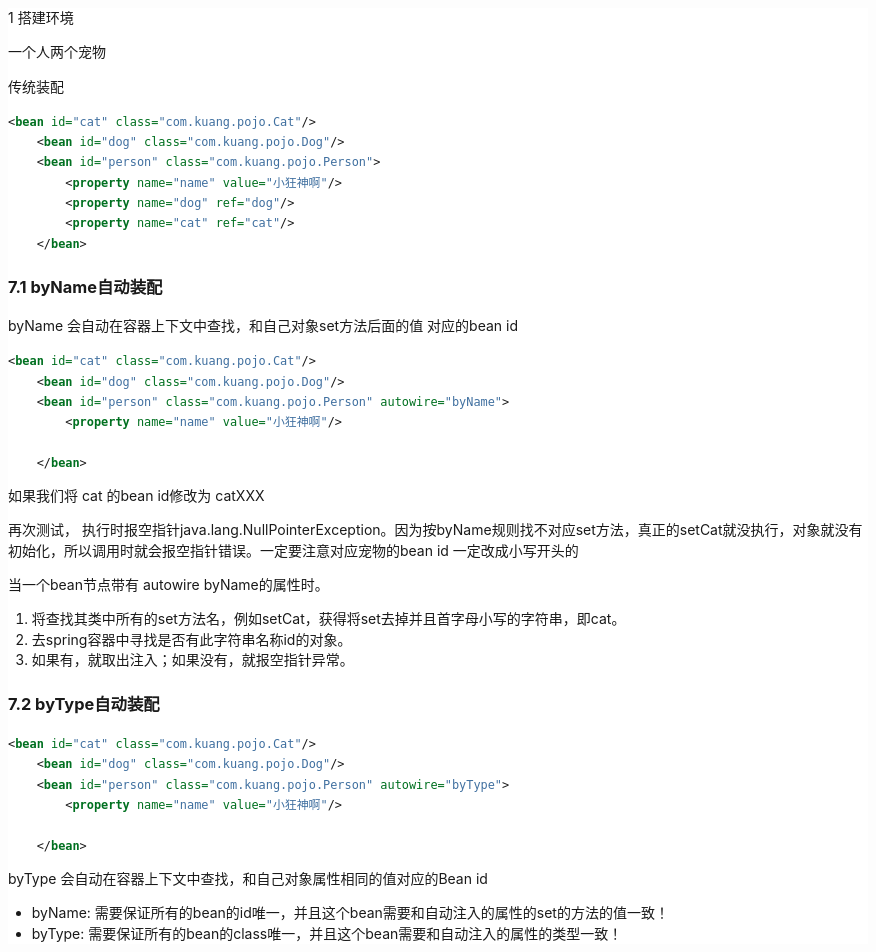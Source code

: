 1 搭建环境

一个人两个宠物

传统装配

```xml
<bean id="cat" class="com.kuang.pojo.Cat"/>
    <bean id="dog" class="com.kuang.pojo.Dog"/>
    <bean id="person" class="com.kuang.pojo.Person">
        <property name="name" value="小狂神啊"/>
        <property name="dog" ref="dog"/>
        <property name="cat" ref="cat"/>
    </bean>
```



### 7.1 byName自动装配

byName 会自动在容器上下文中查找，和自己对象set方法后面的值 对应的bean id

```xml
<bean id="cat" class="com.kuang.pojo.Cat"/>
    <bean id="dog" class="com.kuang.pojo.Dog"/>
    <bean id="person" class="com.kuang.pojo.Person" autowire="byName">
        <property name="name" value="小狂神啊"/>
        
    </bean>
```

如果我们将 cat 的bean id修改为 catXXX

再次测试， 执行时报空指针java.lang.NullPointerException。因为按byName规则找不对应set方法，真正的setCat就没执行，对象就没有初始化，所以调用时就会报空指针错误。一定要注意对应宠物的bean id 一定改成小写开头的

当一个bean节点带有 autowire byName的属性时。

1. 将查找其类中所有的set方法名，例如setCat，获得将set去掉并且首字母小写的字符串，即cat。
2. 去spring容器中寻找是否有此字符串名称id的对象。
3. 如果有，就取出注入；如果没有，就报空指针异常。



### 7.2 byType自动装配

```xml
<bean id="cat" class="com.kuang.pojo.Cat"/>
    <bean id="dog" class="com.kuang.pojo.Dog"/>
    <bean id="person" class="com.kuang.pojo.Person" autowire="byType">
        <property name="name" value="小狂神啊"/>
        
    </bean>
```



byType 会自动在容器上下文中查找，和自己对象属性相同的值对应的Bean id

- byName: 需要保证所有的bean的id唯一，并且这个bean需要和自动注入的属性的set的方法的值一致！
- byType: 需要保证所有的bean的class唯一，并且这个bean需要和自动注入的属性的类型一致！
